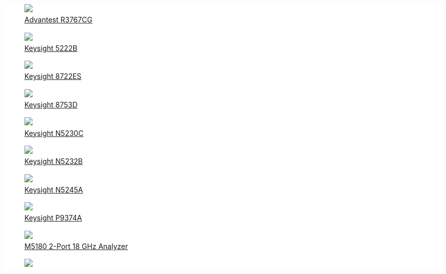  <div className="flex flex-wrap" style={{ marginLeft: "-40px" }}>
<a href="/instruments-wiki/network-analyzer/advantest/advantest-r3767cg">
<figure style={{ width: "185px", height: "200px", objectFit: "scale-down", marginRight: "15px" }}>
<img src="https://res.cloudinary.com/dhopxs1y3/image/upload/e_bgremoval/v1692309898/Instruments/Network%20Analyzers/Advantest-R3767CG/file.png" style={{ width: "185px", height: "200px", objectFit: "scale-down", marginRight: "15px" }} />
<figcaption>Advantest R3767CG</figcaption>
</figure>
</a>
<a href="/instruments-wiki/network-analyzer/keysight/keysight-5222b">
<figure style={{ width: "185px", height: "200px", objectFit: "scale-down", marginRight: "15px" }}>
<img src="https://res.cloudinary.com/dhopxs1y3/image/upload/e_bgremoval/v1692310067/Instruments/Network%20Analyzers/Keysight-5222B/file.png" style={{ width: "185px", height: "200px", objectFit: "scale-down", marginRight: "15px" }} />
<figcaption>Keysight 5222B</figcaption>
</figure>
</a>
<a href="/instruments-wiki/network-analyzer/agilent/keysight-8722es">
<figure style={{ width: "185px", height: "200px", objectFit: "scale-down", marginRight: "15px" }}>
<img src="https://res.cloudinary.com/dhopxs1y3/image/upload/e_bgremoval/v1692310086/Instruments/Network%20Analyzers/Keysight-8722ES/file.png" style={{ width: "185px", height: "200px", objectFit: "scale-down", marginRight: "15px" }} />
<figcaption>Keysight 8722ES </figcaption>
</figure>
</a>
<a href="/instruments-wiki/network-analyzer/hp/keysight-8753">
<figure style={{ width: "185px", height: "200px", objectFit: "scale-down", marginRight: "15px" }}>
<img src="https://res.cloudinary.com/dhopxs1y3/image/upload/e_bgremoval/v1692310087/Instruments/Network%20Analyzers/Keysight-8753D/file.png" style={{ width: "185px", height: "200px", objectFit: "scale-down", marginRight: "15px" }} />
<figcaption>Keysight 8753D</figcaption>
</figure>
</a>
<a href="/instruments-wiki/network-analyzer/keysight/keysight-n5230c">
<figure style={{ width: "185px", height: "200px", objectFit: "scale-down", marginRight: "15px" }}>
<img src="https://res.cloudinary.com/dhopxs1y3/image/upload/e_bgremoval/v1692310117/Instruments/Network%20Analyzers/Keysight-N5230C/file.png" style={{ width: "185px", height: "200px", objectFit: "scale-down", marginRight: "15px" }} />
<figcaption>Keysight N5230C</figcaption>
</figure>
</a>
<a href="/instruments-wiki/network-analyzer/keysight/keysight-n5232b">
<figure style={{ width: "185px", height: "200px", objectFit: "scale-down", marginRight: "15px" }}>
<img src="https://res.cloudinary.com/dhopxs1y3/image/upload/e_bgremoval/v1692310118/Instruments/Network%20Analyzers/Keysight-N5232B/file.png" style={{ width: "185px", height: "200px", objectFit: "scale-down", marginRight: "15px" }} />
<figcaption>Keysight N5232B</figcaption>
</figure>
</a>
<a href="/instruments-wiki/network-analyzer/keysight/keysight-n5245a">
<figure style={{ width: "185px", height: "200px", objectFit: "scale-down", marginRight: "15px" }}>
<img src="https://res.cloudinary.com/dhopxs1y3/image/upload/e_bgremoval/v1692310120/Instruments/Network%20Analyzers/Keysight-N5245A/file.png" style={{ width: "185px", height: "200px", objectFit: "scale-down", marginRight: "15px" }} />
<figcaption>Keysight N5245A</figcaption>
</figure>
</a>
<a href="/instruments-wiki/network-analyzer/keysight/keysight-p9374a">
<figure style={{ width: "185px", height: "200px", objectFit: "scale-down", marginRight: "15px" }}>
<img src="https://res.cloudinary.com/dhopxs1y3/image/upload/e_bgremoval/v1692310129/Instruments/Network%20Analyzers/Keysight-P9374A/file.png" style={{ width: "185px", height: "200px", objectFit: "scale-down", marginRight: "15px" }} />
<figcaption>Keysight P9374A</figcaption>
</figure>
</a>
<a href="/instruments-wiki/network-analyzer/coppermountain/m5180-2-port-18-ghz-analyzer">
<figure style={{ width: "185px", height: "200px", objectFit: "scale-down", marginRight: "15px" }}>
<img src="https://res.cloudinary.com/dhopxs1y3/image/upload/e_bgremoval/v1692310177/Instruments/Network%20Analyzers/M5180-2-Port-18-GHz-Analyzer/file.png" style={{ width: "185px", height: "200px", objectFit: "scale-down", marginRight: "15px" }} />
<figcaption>M5180 2-Port 18 GHz Analyzer</figcaption>
</figure>
</a>
<a href="/instruments-wiki/network-analyzer/rohde-schwarz/r&s-znb20">
<figure style={{ width: "185px", height: "200px", objectFit: "scale-down", marginRight: "15px" }}>
<img src="https://res.cloudinary.com/dhopxs1y3/image/upload/e_bgremoval/v1692310245/Instruments/Network%20Analyzers/RS-ZNB20/file.png" style={{ width: "185px", height: "200px", objectFit: "scale-down", marginRight: "15px" }} />